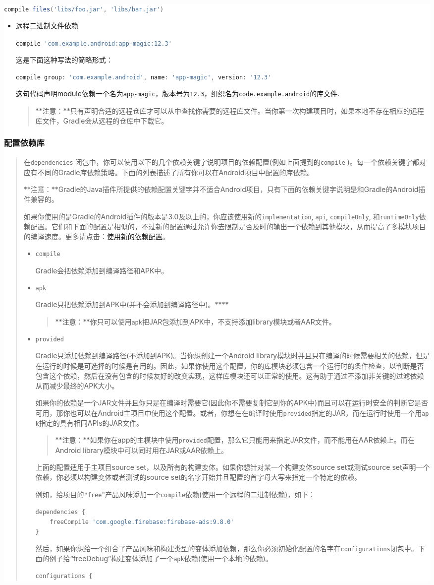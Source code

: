   ```groovy
  compile files('libs/foo.jar', 'libs/bar.jar')
  ```

* 远程二进制文件依赖

  ```groovy
  compile 'com.example.android:app-magic:12.3'
  ```

  这是下面这种写法的简略形式：

  ```groovy
  compile group: 'com.example.android', name: 'app-magic', version: '12.3'
  ```

  这句代码声明module依赖一个名为`app-magic`，版本号为`12.3`，组织名为`code.example.android`的库文件.

  > **注意：**只有声明合适的远程仓库才可以从中查找你需要的远程库文件。当你第一次构建项目时，如果本地不存在相应的远程库文件，Gradle会从远程的仓库中下载它。

### 配置依赖库

> 在`dependencies` 闭包中，你可以使用以下的几个依赖关键字说明项目的依赖配置(例如上面提到的`compile` )。每一个依赖关键字都对应有不同的Gradle库依赖策略。下面的列表描述了所有你可以在Android项目中配置的库依赖。
>
> **注意：**Gradle的Java插件所提供的依赖配置关键字并不适合Android项目，只有下面的依赖关键字说明是和Gradle的Android插件兼容的。
>
> 如果你使用的是Gradle的Android插件的版本是3.0及以上的，你应该使用新的`implementation`, `api`, `compileOnly`, 和`runtimeOnly`依赖配置。它们和下面的配置是相似的，不过新的配置通过允许你去限制是否及时的输出一个依赖到其他模块，从而提高了多模块项目的编译速度。更多请点击：[使用新的依赖配置](https://developer.android.google.cn/studio/build/gradle-plugin-3-0-0-migration.html#new_configurations)。
>
> * `compile`
>
>   Gradle会把依赖添加到编译路径和APK中。
>
> * `apk`
>
>   Gradle只把依赖添加到APK中(并不会添加到编译路径中)。****
>
>   > **注意：**你只可以使用`apk`把JAR包添加到APK中，不支持添加library模块或者AAR文件。
>
> * `provided`
>
>   Gradle只添加依赖到编译路径(不添加到APK)。当你想创建一个Android library模块时并且只在编译的时候需要相关的依赖，但是在运行的时候是可选择的时候是有用的。因此，如果你使用这个配置，你的库模块必须包含一个运行时的条件检查，以判断是否包含这个依赖，然后在没有包含的时候友好的改变实现，这样库模块还可以正常的使用。这有助于通过不添加非关键的过滤依赖从而减少最终的APK大小。
>
>   如果你的依赖是一个JAR文件并且你只是在编译时需要它(因此你不需要复制它到你的APK中)而且可以在运行时安全的判断它是否可用，那你也可以在Android主项目中使用这个配置。或者，你想在在编译时使用`provided`指定的JAR，而在运行时使用一个用`apk`指定的具有相同APIs的JAR文件。
>
>   > **注意：**如果你在app的主模块中使用`provided`配置，那么它只能用来指定JAR文件，而不能用在AAR依赖上。而在Android library模块中可以同时用在JAR或AAR依赖上。
>
>   上面的配置适用于主项目source set，以及所有的构建变体。如果你想针对某一个构建变体source set或测试source set声明一个依赖，你必须以构建变体或者测试的source set的名字开始并且配置的首字母大写来指定一个特定的依赖。
>
>   例如，给项目的`"free`"产品风味添加一个`compile`依赖(使用一个远程的二进制依赖)，如下：
>
>   ```groovy
>   dependencies {
>       freeCompile 'com.google.firebase:firebase-ads:9.8.0'
>   }
>   ```
>
>   然后，如果你想给一个组合了产品风味和构建类型的变体添加依赖，那么你必须初始化配置的名字在`configurations`闭包中。下面的例子给“freeDebug”构建变体添加了一个`apk`依赖(使用一个本地的依赖)。
>
>   ```groovy
>   configurations {